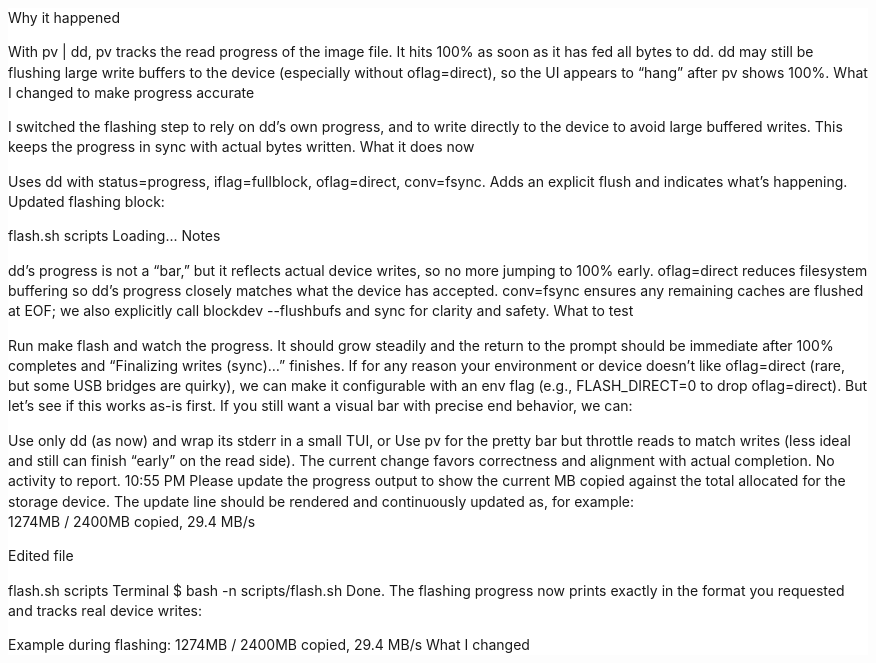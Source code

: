Why it happened

With pv | dd, pv tracks the read progress of the image file. It hits 100% as soon as it has fed all bytes to dd.
dd may still be flushing large write buffers to the device (especially without oflag=direct), so the UI appears to “hang” after pv shows 100%.
What I changed to make progress accurate

I switched the flashing step to rely on dd’s own progress, and to write directly to the device to avoid large buffered writes. This keeps the progress in sync with actual bytes written.
What it does now

Uses dd with status=progress, iflag=fullblock, oflag=direct, conv=fsync.
Adds an explicit flush and indicates what’s happening.
Updated flashing block:


flash.sh
scripts
Loading...
Notes

dd’s progress is not a “bar,” but it reflects actual device writes, so no more jumping to 100% early.
oflag=direct reduces filesystem buffering so dd’s progress closely matches what the device has accepted.
conv=fsync ensures any remaining caches are flushed at EOF; we also explicitly call blockdev --flushbufs and sync for clarity and safety.
What to test

Run make flash and watch the progress. It should grow steadily and the return to the prompt should be immediate after 100% completes and “Finalizing writes (sync)…” finishes.
If for any reason your environment or device doesn’t like oflag=direct (rare, but some USB bridges are quirky), we can make it configurable with an env flag (e.g., FLASH_DIRECT=0 to drop oflag=direct). But let’s see if this works as-is first.
If you still want a visual bar with precise end behavior, we can:

Use only dd (as now) and wrap its stderr in a small TUI, or
Use pv for the pretty bar but throttle reads to match writes (less ideal and still can finish “early” on the read side). The current change favors correctness and alignment with actual completion.
No activity to report.
10:55 PM
Please update the progress output to show the current MB copied against the total allocated for the storage device. The update line should be rendered and continuously updated as, for example:  
1274MB / 2400MB copied, 29.4 MB/s 

Edited file

flash.sh
scripts
Terminal
$ bash -n scripts/flash.sh
Done. The flashing progress now prints exactly in the format you requested and tracks real device writes:

Example during flashing:
1274MB / 2400MB copied, 29.4 MB/s
What I changed
